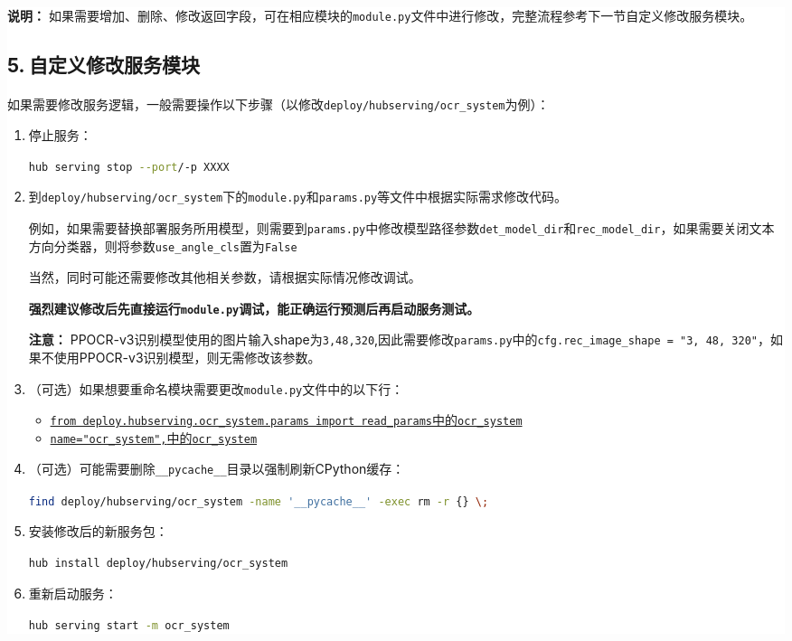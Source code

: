 **说明：** 如果需要增加、删除、修改返回字段，可在相应模块的`module.py`文件中进行修改，完整流程参考下一节自定义修改服务模块。

## 5. 自定义修改服务模块
如果需要修改服务逻辑，一般需要操作以下步骤（以修改`deploy/hubserving/ocr_system`为例）：

1. 停止服务：
   ```bash
   hub serving stop --port/-p XXXX
   ```
2. 到`deploy/hubserving/ocr_system`下的`module.py`和`params.py`等文件中根据实际需求修改代码。

   例如，如果需要替换部署服务所用模型，则需要到`params.py`中修改模型路径参数`det_model_dir`和`rec_model_dir`，如果需要关闭文本方向分类器，则将参数`use_angle_cls`置为`False`

   当然，同时可能还需要修改其他相关参数，请根据实际情况修改调试。

   **强烈建议修改后先直接运行`module.py`调试，能正确运行预测后再启动服务测试。**

   **注意：** PPOCR-v3识别模型使用的图片输入shape为`3,48,320`,因此需要修改`params.py`中的`cfg.rec_image_shape = "3, 48, 320"`，如果不使用PPOCR-v3识别模型，则无需修改该参数。
3. （可选）如果想要重命名模块需要更改`module.py`文件中的以下行：
   - [`from deploy.hubserving.ocr_system.params import read_params`中的`ocr_system`](https://github.com/PaddlePaddle/PaddleOCR/blob/a923f35de57b5e378f8dd16e54d0a3e4f51267fd/deploy/hubserving/ocr_system/module.py#L35)
   - [`name="ocr_system",`中的`ocr_system`](https://github.com/PaddlePaddle/PaddleOCR/blob/a923f35de57b5e378f8dd16e54d0a3e4f51267fd/deploy/hubserving/ocr_system/module.py#L39)
4. （可选）可能需要删除`__pycache__`目录以强制刷新CPython缓存：
   ```bash
   find deploy/hubserving/ocr_system -name '__pycache__' -exec rm -r {} \;
   ```
5. 安装修改后的新服务包：
   ```bash
   hub install deploy/hubserving/ocr_system
   ```
6. 重新启动服务：
   ```bash
   hub serving start -m ocr_system
   ```
